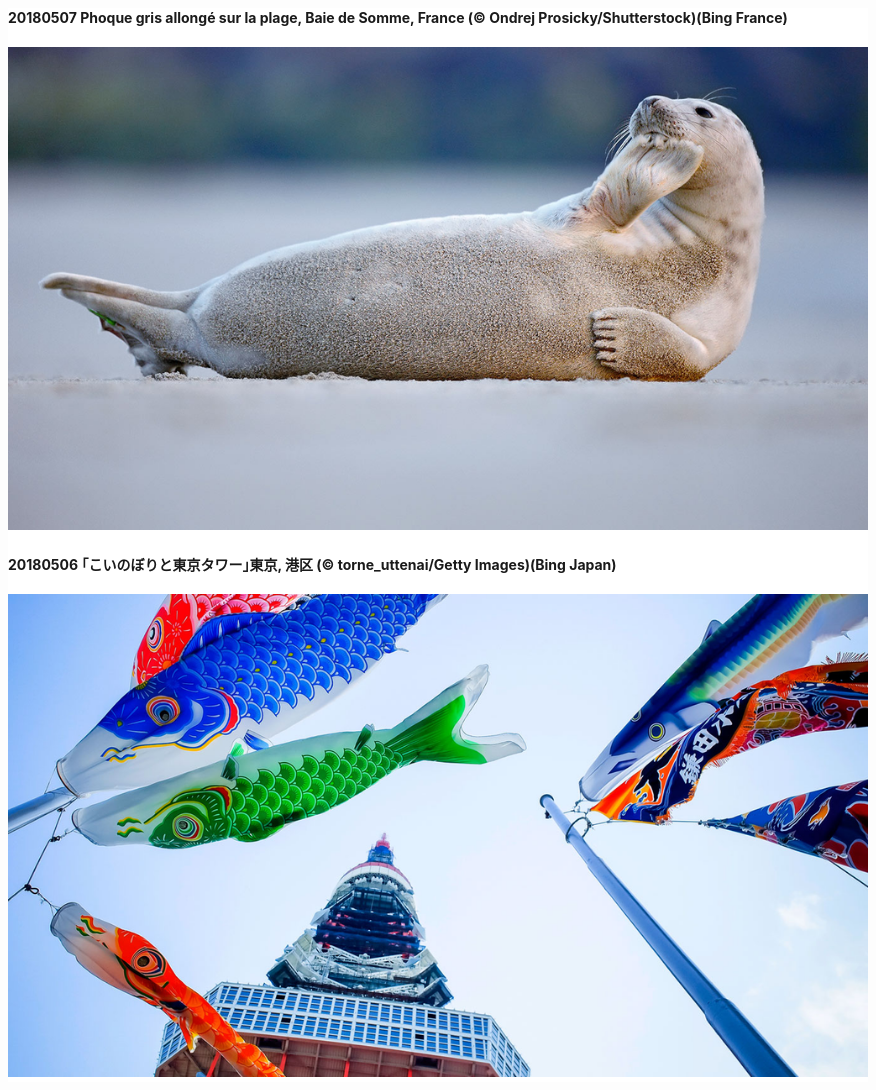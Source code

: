#### 20180507 Phoque gris allongé sur la plage, Baie de Somme, France (© Ondrej Prosicky/Shutterstock)(Bing France)

![](20180507_AtlanticGreySea_1366x768.jpg)

#### 20180506 ｢こいのぼりと東京タワー｣東京, 港区 (© torne_uttenai/Getty Images)(Bing Japan)

![](20180506_TokyoNobori_1366x768.jpg)
